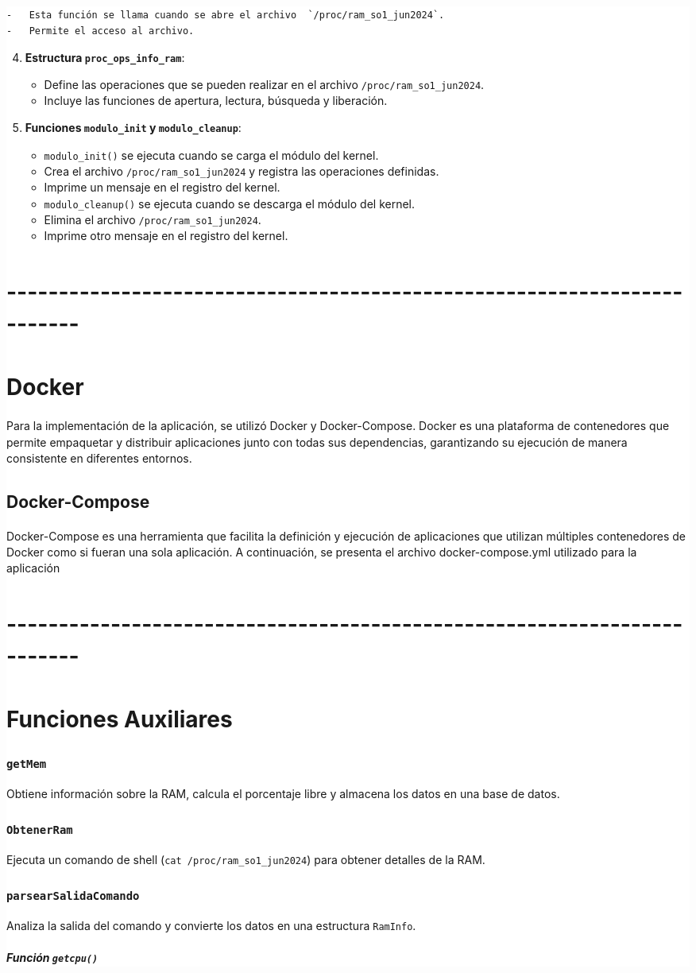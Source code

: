     -   Esta función se llama cuando se abre el archivo  `/proc/ram_so1_jun2024`.
    -   Permite el acceso al archivo.
4.  **Estructura  `proc_ops_info_ram`**:
    
    -   Define las operaciones que se pueden realizar en el archivo  `/proc/ram_so1_jun2024`.
    -   Incluye las funciones de apertura, lectura, búsqueda y liberación.
5.  **Funciones  `modulo_init`  y  `modulo_cleanup`**:
    
    -   `modulo_init()`  se ejecuta cuando se carga el módulo del kernel.
    -   Crea el archivo  `/proc/ram_so1_jun2024`  y registra las operaciones definidas.
    -   Imprime un mensaje en el registro del kernel.
    -   `modulo_cleanup()`  se ejecuta cuando se descarga el módulo del kernel.
    -   Elimina el archivo  `/proc/ram_so1_jun2024`.
    -   Imprime otro mensaje en el registro del kernel.
# ------------------------------------------------------------------------

# Docker

Para la implementación de la aplicación, se utilizó Docker y Docker-Compose. Docker es una plataforma de contenedores que permite empaquetar y distribuir aplicaciones junto con todas sus dependencias, garantizando su ejecución de manera consistente en diferentes entornos.

## Docker-Compose

Docker-Compose es una herramienta que facilita la definición y ejecución de aplicaciones que utilizan múltiples contenedores de Docker como si fueran una sola aplicación. A continuación, se presenta el archivo docker-compose.yml utilizado para la aplicación

# ------------------------------------------------------------------------
# Funciones Auxiliares

### `getMem`

Obtiene información sobre la RAM, calcula el porcentaje libre y almacena los datos en una base de datos.

### `ObtenerRam`

Ejecuta un comando de shell (`cat /proc/ram_so1_jun2024`) para obtener detalles de la RAM.

### `parsearSalidaComando`

Analiza la salida del comando y convierte los datos en una estructura `RamInfo`.

##### Función `getcpu()`
